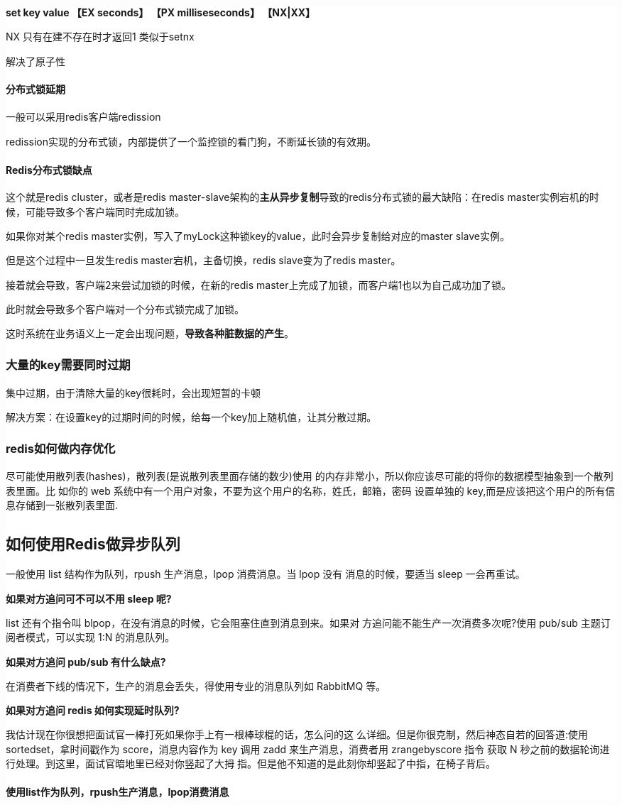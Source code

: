 **set key value 【EX seconds】 【PX milliseseconds】 【NX|XX】**

NX 只有在建不存在时才返回1 类似于setnx

解决了原子性

#### 分布式锁延期

一般可以采用redis客户端redission

redission实现的分布式锁，内部提供了一个监控锁的看门狗，不断延长锁的有效期。

#### Redis分布式锁缺点



这个就是redis cluster，或者是redis master-slave架构的**主从异步复制**导致的redis分布式锁的最大缺陷：在redis master实例宕机的时候，可能导致多个客户端同时完成加锁。



如果你对某个redis master实例，写入了myLock这种锁key的value，此时会异步复制给对应的master slave实例。

但是这个过程中一旦发生redis master宕机，主备切换，redis slave变为了redis master。

接着就会导致，客户端2来尝试加锁的时候，在新的redis master上完成了加锁，而客户端1也以为自己成功加了锁。

此时就会导致多个客户端对一个分布式锁完成了加锁。

这时系统在业务语义上一定会出现问题，**导致各种脏数据的产生**。

### 大量的key需要同时过期

集中过期，由于清除大量的key很耗时，会出现短暂的卡顿

解决方案：在设置key的过期时间的时候，给每一个key加上随机值，让其分散过期。

### redis如何做内存优化

尽可能使用散列表(hashes)，散列表(是说散列表里面存储的数少)使用 的内存非常小，所以你应该尽可能的将你的数据模型抽象到一个散列表里面。比 如你的 web 系统中有一个用户对象，不要为这个用户的名称，姓氏，邮箱，密码 设置单独的 key,而是应该把这个用户的所有信息存储到一张散列表里面. 

## 如何使用Redis做异步队列

一般使用 list 结构作为队列，rpush 生产消息，lpop 消费消息。当 lpop 没有 消息的时候，要适当 sleep 一会再重试。 

**如果对方追问可不可以不用 sleep 呢?** 

list 还有个指令叫 blpop，在没有消息的时候，它会阻塞住直到消息到来。如果对 方追问能不能生产一次消费多次呢?使用 pub/sub 主题订阅者模式，可以实现 1:N 的消息队列。 

**如果对方追问 pub/sub 有什么缺点?** 

在消费者下线的情况下，生产的消息会丢失，得使用专业的消息队列如 RabbitMQ 等。 

**如果对方追问 redis 如何实现延时队列?** 

我估计现在你很想把面试官一棒打死如果你手上有一根棒球棍的话，怎么问的这 么详细。但是你很克制，然后神态自若的回答道:使用 sortedset，拿时间戳作为 score，消息内容作为 key 调用 zadd 来生产消息，消费者用 zrangebyscore 指令 获取 N 秒之前的数据轮询进行处理。到这里，面试官暗地里已经对你竖起了大拇 指。但是他不知道的是此刻你却竖起了中指，在椅子背后。 

#### 使用list作为队列，rpush生产消息，lpop消费消息
